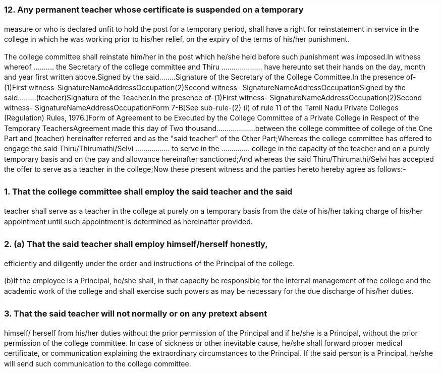 ### 12\. Any permanent teacher whose certificate is suspended on a temporary
measure or who is declared unfit to hold the post for a temporary period,
shall have a right for reinstatement in service in the college in which he was
working prior to his/her relief, on the expiry of the terms of his/her
punishment.

The college committee shall reinstate him/her in the post which he/she held
before such punishment was imposed.In witness whereof .......... the Secretary
of the college committee and Thiru .................... have hereunto set
their hands on the day, month and year first written above.Signed by the
said........Signature of the Secretary of the College Committee.In the
presence of-(1)First witness-SignatureNameAddressOccupation(2)Second witness-
SignatureNameAddressOccupationSigned by the said.........(teacher)Signature of
the Teacher.In the presence of-(1)First witness-
SignatureNameAddressOccupation(2)Second witness-
SignatureNameAddressOccupationForm 7-B[See sub-rule-(2) (i) of rule 11 of the
Tamil Nadu Private Colleges (Regulation) Rules, 1976.]Form of Agreement to be
Executed by the College Committee of a Private College in Respect of the
Temporary TeachersAgreement made this day of Two
thousand...................between the college committee of college of the One
Part and (teacher) hereinafter referred and as the "said teacher" of the Other
Part;Whereas the college committee has offered to engage the said
Thiru/Thirumathi/Selvi ................. to serve in the ..............
college in the capacity of the teacher and on a purely temporary basis and on
the pay and allowance hereinafter sanctioned;And whereas the said
Thiru/Thirumathi/Selvi has accepted the offer to serve as a teacher in the
college;Now these present witness and the parties hereto hereby agree as
follows:-

### 1\. That the college committee shall employ the said teacher and the said
teacher shall serve as a teacher in the college at purely on a temporary basis
from the date of his/her taking charge of his/her appointment until such
appointment is determined as hereinafter provided.

### 2\. (a) That the said teacher shall employ himself/herself honestly,
efficiently and diligently under the order and instructions of the Principal
of the college.

(b)If the employee is a Principal, he/she shall, in that capacity be
responsible for the internal management of the college and the academic work
of the college and shall exercise such powers as may be necessary for the due
discharge of his/her duties.

### 3\. That the said teacher will not normally or on any pretext absent
himself/ herself from his/her duties without the prior permission of the
Principal and if he/she is a Principal, without the prior permission of the
college committee. In case of sickness or other inevitable cause, he/she shall
forward proper medical certificate, or communication explaining the
extraordinary circumstances to the Principal. If the said person is a
Principal, he/she will send such communication to the college committee.
